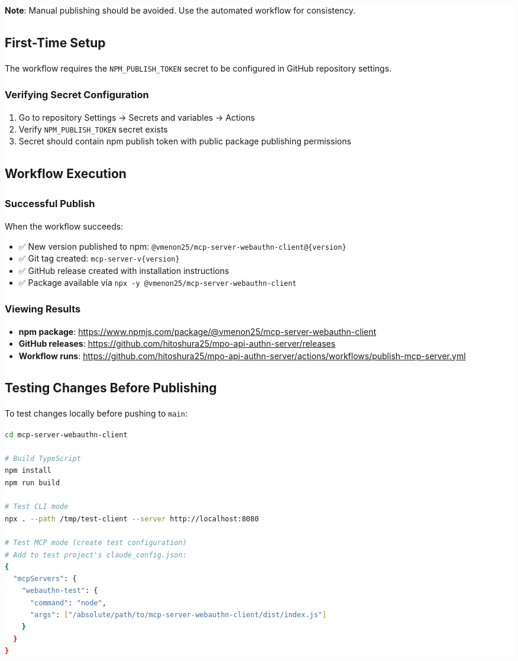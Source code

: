 **Note**: Manual publishing should be avoided. Use the automated workflow for consistency.

## First-Time Setup

The workflow requires the `NPM_PUBLISH_TOKEN` secret to be configured in GitHub repository settings.

### Verifying Secret Configuration
1. Go to repository Settings → Secrets and variables → Actions
2. Verify `NPM_PUBLISH_TOKEN` secret exists
3. Secret should contain npm publish token with public package publishing permissions

## Workflow Execution

### Successful Publish
When the workflow succeeds:
- ✅ New version published to npm: `@vmenon25/mcp-server-webauthn-client@{version}`
- ✅ Git tag created: `mcp-server-v{version}`
- ✅ GitHub release created with installation instructions
- ✅ Package available via `npx -y @vmenon25/mcp-server-webauthn-client`

### Viewing Results
- **npm package**: https://www.npmjs.com/package/@vmenon25/mcp-server-webauthn-client
- **GitHub releases**: https://github.com/hitoshura25/mpo-api-authn-server/releases
- **Workflow runs**: https://github.com/hitoshura25/mpo-api-authn-server/actions/workflows/publish-mcp-server.yml

## Testing Changes Before Publishing

To test changes locally before pushing to `main`:

```bash
cd mcp-server-webauthn-client

# Build TypeScript
npm install
npm run build

# Test CLI mode
npx . --path /tmp/test-client --server http://localhost:8080

# Test MCP mode (create test configuration)
# Add to test project's claude_config.json:
{
  "mcpServers": {
    "webauthn-test": {
      "command": "node",
      "args": ["/absolute/path/to/mcp-server-webauthn-client/dist/index.js"]
    }
  }
}
```
